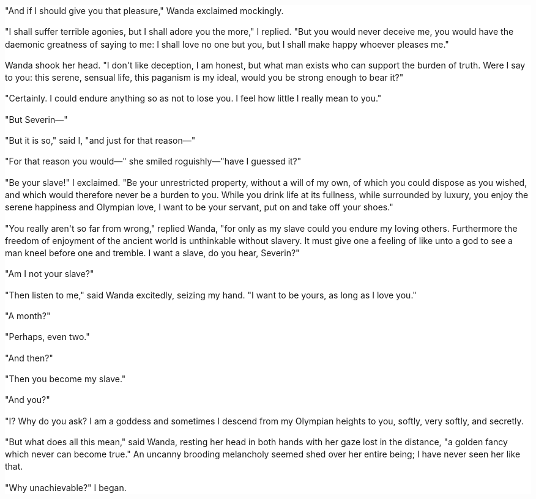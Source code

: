 "And if I should give you that pleasure," Wanda exclaimed mockingly.

"I shall suffer terrible agonies, but I shall adore you the more,"
I replied. "But you would never deceive me, you would have the daemonic
greatness of saying to me: I shall love no one but you, but I shall
make happy whoever pleases me."

Wanda shook her head. "I don't like deception, I am honest, but what
man exists who can support the burden of truth. Were I say to you:
this serene, sensual life, this paganism is my ideal, would you be
strong enough to bear it?"

"Certainly. I could endure anything so as not to lose you. I feel
how little I really mean to you."

"But Severin—"

"But it is so," said I, "and just for that reason—"

"For that reason you would—" she smiled roguishly—"have I guessed
it?"

"Be your slave!" I exclaimed. "Be your unrestricted property,
without a will of my own, of which you could dispose as you wished,
and which would therefore never be a burden to you. While you drink
life at its fullness, while surrounded by luxury, you enjoy the
serene happiness and Olympian love, I want to be your servant, put
on and take off your shoes."

"You really aren't so far from wrong," replied Wanda, "for only as
my slave could you endure my loving others. Furthermore the freedom
of enjoyment of the ancient world is unthinkable without slavery. It
must give one a feeling of like unto a god to see a man kneel before
one and tremble. I want a slave, do you hear, Severin?"

"Am I not your slave?"

"Then listen to me," said Wanda excitedly, seizing my hand. "I want
to be yours, as long as I love you."

"A month?"

"Perhaps, even two."

"And then?"

"Then you become my slave."

"And you?"

"I? Why do you ask? I am a goddess and sometimes I descend from my
Olympian heights to you, softly, very softly, and secretly.

"But what does all this mean," said Wanda, resting her head in both
hands with her gaze lost in the distance, "a golden fancy which never
can become true." An uncanny brooding melancholy seemed shed over her
entire being; I have never seen her like that.

"Why unachievable?" I began.
